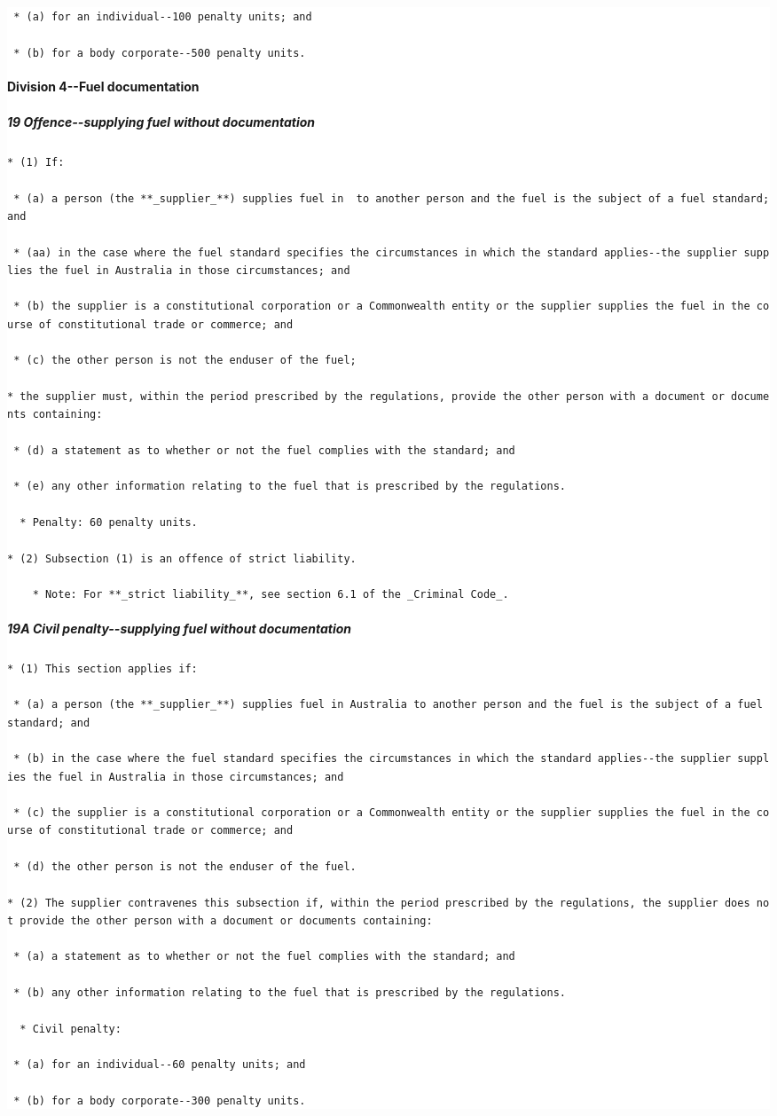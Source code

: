      * (a) for an individual--100 penalty units; and

     * (b) for a body corporate--500 penalty units.

#### Division 4--Fuel documentation

##### 19  Offence--supplying fuel without documentation

    * (1) If:

     * (a) a person (the **_supplier_**) supplies fuel in  to another person and the fuel is the subject of a fuel standard; and

     * (aa) in the case where the fuel standard specifies the circumstances in which the standard applies--the supplier supplies the fuel in Australia in those circumstances; and

     * (b) the supplier is a constitutional corporation or a Commonwealth entity or the supplier supplies the fuel in the course of constitutional trade or commerce; and

     * (c) the other person is not the enduser of the fuel;

    * the supplier must, within the period prescribed by the regulations, provide the other person with a document or documents containing:

     * (d) a statement as to whether or not the fuel complies with the standard; and

     * (e) any other information relating to the fuel that is prescribed by the regulations.

      * Penalty: 60 penalty units.

    * (2) Subsection (1) is an offence of strict liability.

        * Note: For **_strict liability_**, see section 6.1 of the _Criminal Code_.

##### 19A  Civil penalty--supplying fuel without documentation

    * (1) This section applies if:

     * (a) a person (the **_supplier_**) supplies fuel in Australia to another person and the fuel is the subject of a fuel standard; and

     * (b) in the case where the fuel standard specifies the circumstances in which the standard applies--the supplier supplies the fuel in Australia in those circumstances; and

     * (c) the supplier is a constitutional corporation or a Commonwealth entity or the supplier supplies the fuel in the course of constitutional trade or commerce; and

     * (d) the other person is not the enduser of the fuel.

    * (2) The supplier contravenes this subsection if, within the period prescribed by the regulations, the supplier does not provide the other person with a document or documents containing:

     * (a) a statement as to whether or not the fuel complies with the standard; and

     * (b) any other information relating to the fuel that is prescribed by the regulations.

      * Civil penalty: 

     * (a) for an individual--60 penalty units; and

     * (b) for a body corporate--300 penalty units.
